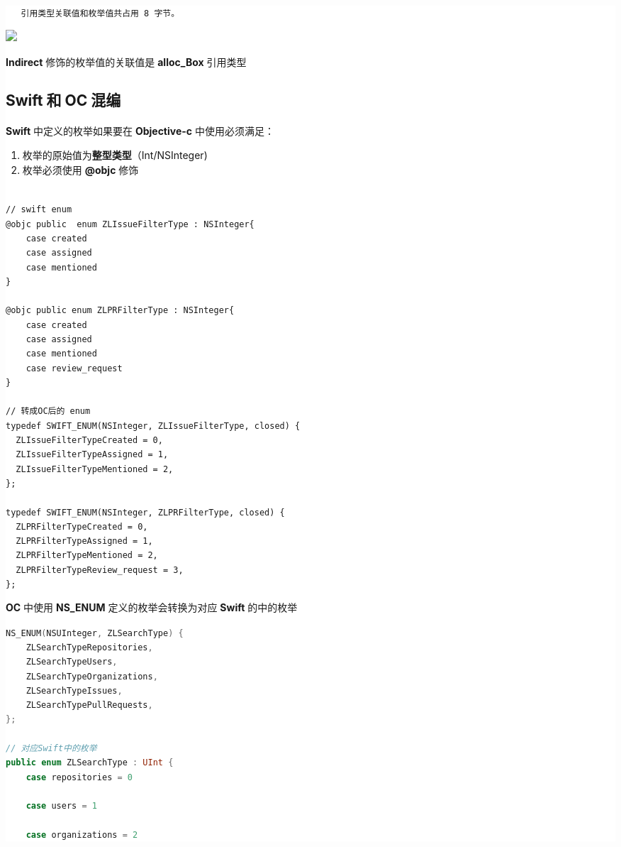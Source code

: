        引用类型关联值和枚举值共占用 8 字节。


![](https://gitee.com/existorlive/exist-or-live-pic/raw/master/%E6%88%AA%E5%B1%8F2021-08-25%20%E4%B8%8B%E5%8D%8810.35.26.png)


**Indirect** 修饰的枚举值的关联值是 **alloc_Box** 引用类型



## Swift 和 OC 混编 

**Swift** 中定义的枚举如果要在 **Objective-c** 中使用必须满足：

1. 枚举的原始值为**整型类型**（Int/NSInteger)
2. 枚举必须使用 **@objc** 修饰

```objc

// swift enum 
@objc public  enum ZLIssueFilterType : NSInteger{
    case created
    case assigned
    case mentioned
}

@objc public enum ZLPRFilterType : NSInteger{
    case created
    case assigned
    case mentioned
    case review_request
}

// 转成OC后的 enum
typedef SWIFT_ENUM(NSInteger, ZLIssueFilterType, closed) {
  ZLIssueFilterTypeCreated = 0,
  ZLIssueFilterTypeAssigned = 1,
  ZLIssueFilterTypeMentioned = 2,
};

typedef SWIFT_ENUM(NSInteger, ZLPRFilterType, closed) {
  ZLPRFilterTypeCreated = 0,
  ZLPRFilterTypeAssigned = 1,
  ZLPRFilterTypeMentioned = 2,
  ZLPRFilterTypeReview_request = 3,
};

```


**OC** 中使用 **NS_ENUM** 定义的枚举会转换为对应 **Swift** 的中的枚举


```swift 
NS_ENUM(NSUInteger, ZLSearchType) {
    ZLSearchTypeRepositories,
    ZLSearchTypeUsers,
    ZLSearchTypeOrganizations,
    ZLSearchTypeIssues,
    ZLSearchTypePullRequests,
};

// 对应Swift中的枚举
public enum ZLSearchType : UInt {
    case repositories = 0

    case users = 1

    case organizations = 2
```